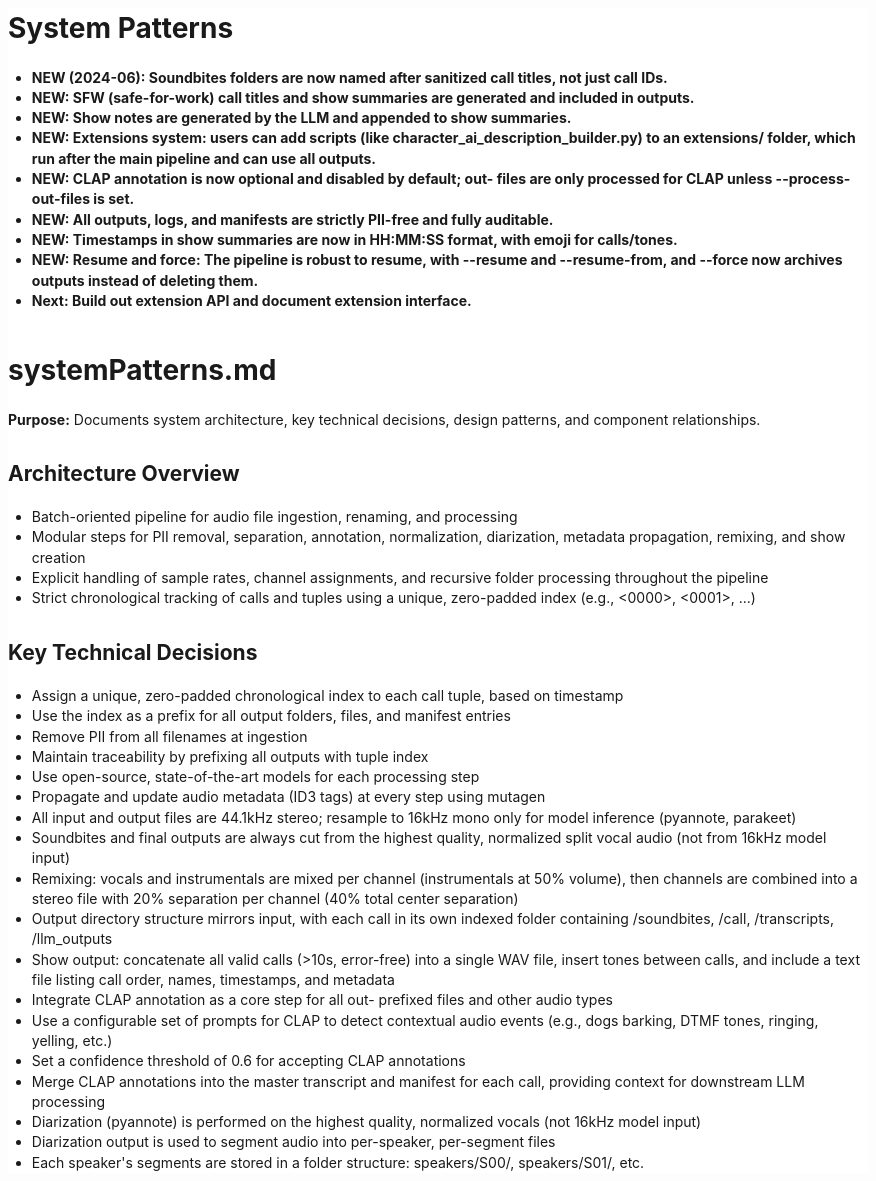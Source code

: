 # System Patterns

- **NEW (2024-06): Soundbites folders are now named after sanitized call titles, not just call IDs.**
- **NEW: SFW (safe-for-work) call titles and show summaries are generated and included in outputs.**
- **NEW: Show notes are generated by the LLM and appended to show summaries.**
- **NEW: Extensions system: users can add scripts (like character_ai_description_builder.py) to an extensions/ folder, which run after the main pipeline and can use all outputs.**
- **NEW: CLAP annotation is now optional and disabled by default; out- files are only processed for CLAP unless --process-out-files is set.**
- **NEW: All outputs, logs, and manifests are strictly PII-free and fully auditable.**
- **NEW: Timestamps in show summaries are now in HH:MM:SS format, with emoji for calls/tones.**
- **NEW: Resume and force: The pipeline is robust to resume, with --resume and --resume-from, and --force now archives outputs instead of deleting them.**
- **Next: Build out extension API and document extension interface.**

# systemPatterns.md

**Purpose:**
Documents system architecture, key technical decisions, design patterns, and component relationships.

## Architecture Overview

- Batch-oriented pipeline for audio file ingestion, renaming, and processing
- Modular steps for PII removal, separation, annotation, normalization, diarization, metadata propagation, remixing, and show creation
- Explicit handling of sample rates, channel assignments, and recursive folder processing throughout the pipeline
- Strict chronological tracking of calls and tuples using a unique, zero-padded index (e.g., <0000>, <0001>, ...)

## Key Technical Decisions

- Assign a unique, zero-padded chronological index to each call tuple, based on timestamp
- Use the index as a prefix for all output folders, files, and manifest entries
- Remove PII from all filenames at ingestion
- Maintain traceability by prefixing all outputs with tuple index
- Use open-source, state-of-the-art models for each processing step
- Propagate and update audio metadata (ID3 tags) at every step using mutagen
- All input and output files are 44.1kHz stereo; resample to 16kHz mono only for model inference (pyannote, parakeet)
- Soundbites and final outputs are always cut from the highest quality, normalized split vocal audio (not from 16kHz model input)
- Remixing: vocals and instrumentals are mixed per channel (instrumentals at 50% volume), then channels are combined into a stereo file with 20% separation per channel (40% total center separation)
- Output directory structure mirrors input, with each call in its own indexed folder containing /soundbites, /call, /transcripts, /llm_outputs
- Show output: concatenate all valid calls (>10s, error-free) into a single WAV file, insert tones between calls, and include a text file listing call order, names, timestamps, and metadata
- Integrate CLAP annotation as a core step for all out- prefixed files and other audio types
- Use a configurable set of prompts for CLAP to detect contextual audio events (e.g., dogs barking, DTMF tones, ringing, yelling, etc.)
- Set a confidence threshold of 0.6 for accepting CLAP annotations
- Merge CLAP annotations into the master transcript and manifest for each call, providing context for downstream LLM processing
- Diarization (pyannote) is performed on the highest quality, normalized vocals (not 16kHz model input)
- Diarization output is used to segment audio into per-speaker, per-segment files
- Each speaker's segments are stored in a folder structure: speakers/S00/, speakers/S01/, etc.